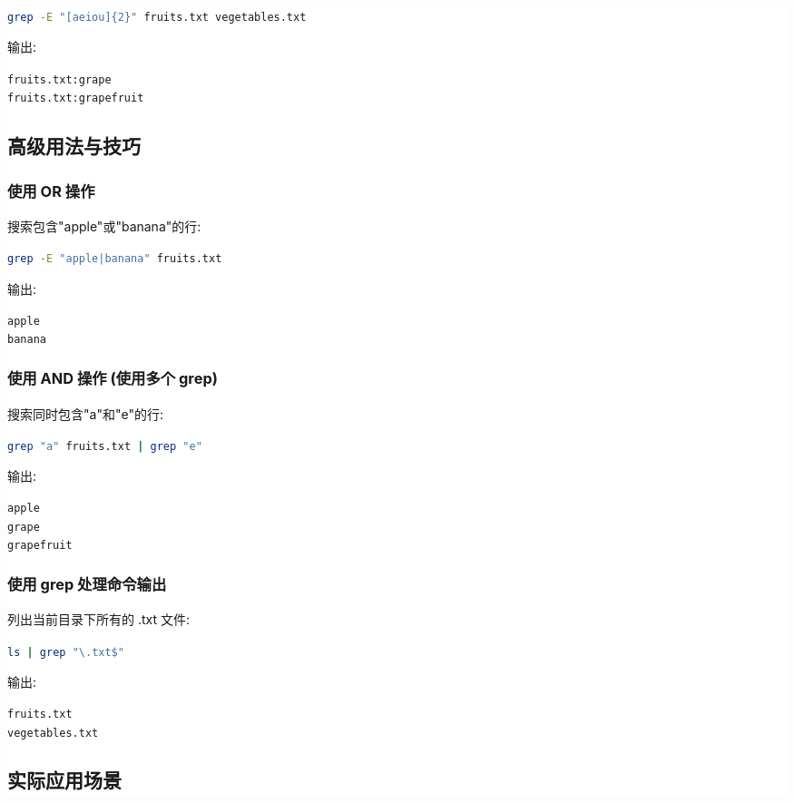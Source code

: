 ```bash
grep -E "[aeiou]{2}" fruits.txt vegetables.txt
```

输出:

```
fruits.txt:grape
fruits.txt:grapefruit
```

## 高级用法与技巧

### 使用 OR 操作

搜索包含"apple"或"banana"的行:

```bash
grep -E "apple|banana" fruits.txt
```

输出:

```
apple
banana
```

### 使用 AND 操作 (使用多个 grep)

搜索同时包含"a"和"e"的行:

```bash
grep "a" fruits.txt | grep "e"
```

输出:

```
apple
grape
grapefruit
```

### 使用 grep 处理命令输出

列出当前目录下所有的 .txt 文件:

```bash
ls | grep "\.txt$"
```

输出:

```
fruits.txt
vegetables.txt
```

## 实际应用场景
